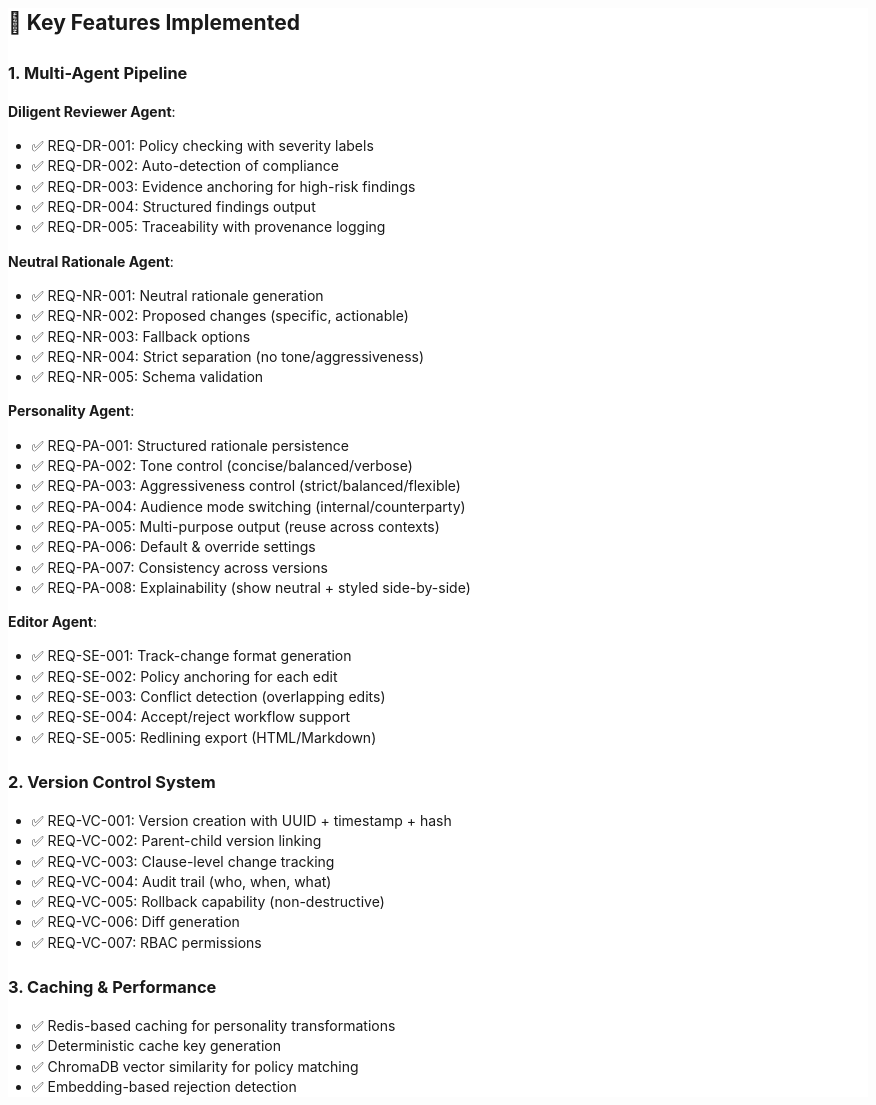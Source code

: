 
## 🎨 Key Features Implemented

### 1. Multi-Agent Pipeline

**Diligent Reviewer Agent**:
- ✅ REQ-DR-001: Policy checking with severity labels
- ✅ REQ-DR-002: Auto-detection of compliance
- ✅ REQ-DR-003: Evidence anchoring for high-risk findings
- ✅ REQ-DR-004: Structured findings output
- ✅ REQ-DR-005: Traceability with provenance logging

**Neutral Rationale Agent**:
- ✅ REQ-NR-001: Neutral rationale generation
- ✅ REQ-NR-002: Proposed changes (specific, actionable)
- ✅ REQ-NR-003: Fallback options
- ✅ REQ-NR-004: Strict separation (no tone/aggressiveness)
- ✅ REQ-NR-005: Schema validation

**Personality Agent**:
- ✅ REQ-PA-001: Structured rationale persistence
- ✅ REQ-PA-002: Tone control (concise/balanced/verbose)
- ✅ REQ-PA-003: Aggressiveness control (strict/balanced/flexible)
- ✅ REQ-PA-004: Audience mode switching (internal/counterparty)
- ✅ REQ-PA-005: Multi-purpose output (reuse across contexts)
- ✅ REQ-PA-006: Default & override settings
- ✅ REQ-PA-007: Consistency across versions
- ✅ REQ-PA-008: Explainability (show neutral + styled side-by-side)

**Editor Agent**:
- ✅ REQ-SE-001: Track-change format generation
- ✅ REQ-SE-002: Policy anchoring for each edit
- ✅ REQ-SE-003: Conflict detection (overlapping edits)
- ✅ REQ-SE-004: Accept/reject workflow support
- ✅ REQ-SE-005: Redlining export (HTML/Markdown)

### 2. Version Control System

- ✅ REQ-VC-001: Version creation with UUID + timestamp + hash
- ✅ REQ-VC-002: Parent-child version linking
- ✅ REQ-VC-003: Clause-level change tracking
- ✅ REQ-VC-004: Audit trail (who, when, what)
- ✅ REQ-VC-005: Rollback capability (non-destructive)
- ✅ REQ-VC-006: Diff generation
- ✅ REQ-VC-007: RBAC permissions

### 3. Caching & Performance

- ✅ Redis-based caching for personality transformations
- ✅ Deterministic cache key generation
- ✅ ChromaDB vector similarity for policy matching
- ✅ Embedding-based rejection detection
